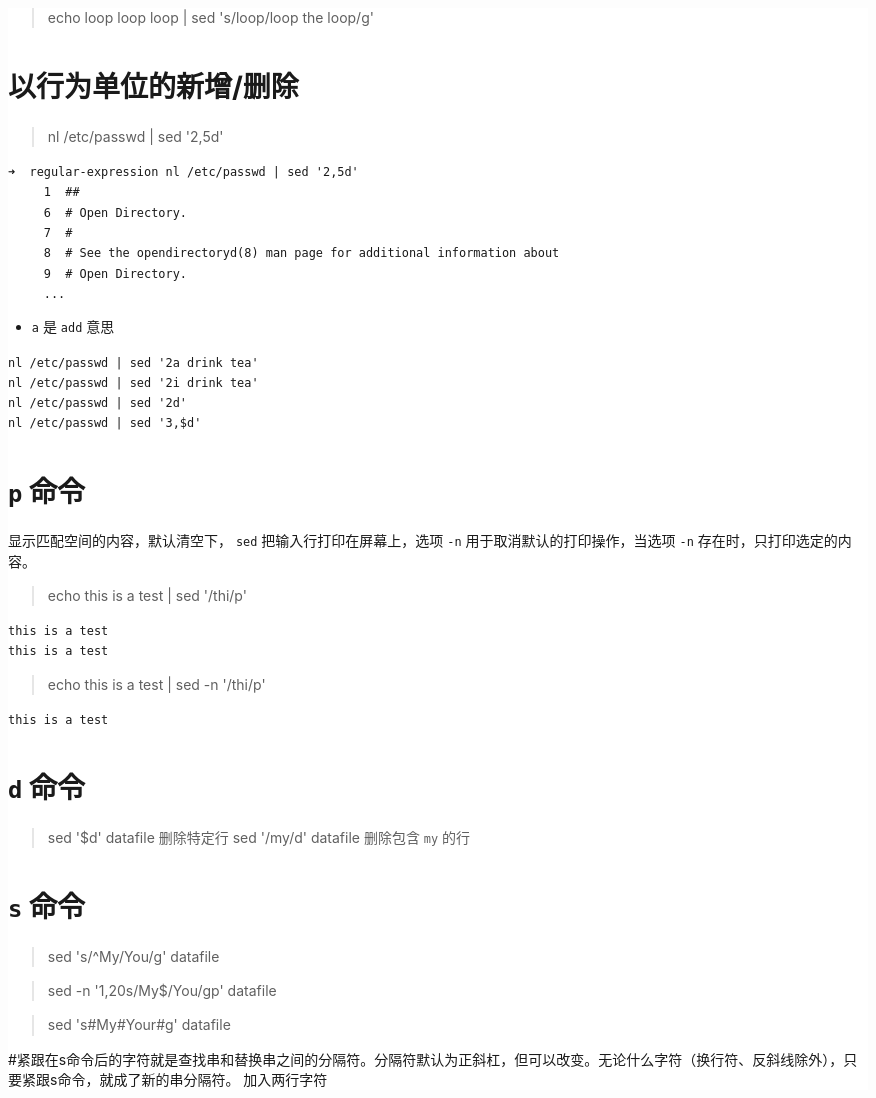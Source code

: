 > echo loop loop loop | sed 's/loop/loop the loop/g'

# 以行为单位的新增/删除

> nl /etc/passwd | sed '2,5d'

```
➜  regular-expression nl /etc/passwd | sed '2,5d'
     1	##
     6	# Open Directory.
     7	#
     8	# See the opendirectoryd(8) man page for additional information about
     9	# Open Directory.
     ...
```
- `a` 是 `add` 意思
```
nl /etc/passwd | sed '2a drink tea'
nl /etc/passwd | sed '2i drink tea'
nl /etc/passwd | sed '2d'
nl /etc/passwd | sed '3,$d'
```
# `p` 命令

显示匹配空间的内容，默认清空下， `sed` 把输入行打印在屏幕上，选项 `-n` 用于取消默认的打印操作，当选项 `-n` 存在时，只打印选定的内容。

> echo this is a test | sed '/thi/p'
```
this is a test
this is a test
```
> echo this is a test | sed -n '/thi/p'
```
this is a test
```

# `d` 命令

> sed '$d' datafile
删除特定行
> sed '/my/d' datafile
删除包含 `my` 的行

# `s` 命令

> sed 's/^My/You/g' datafile

> sed -n '1,20s/My$/You/gp' datafile

> sed 's#My#Your#g' datafile

#紧跟在s命令后的字符就是查找串和替换串之间的分隔符。分隔符默认为正斜杠，但可以改变。无论什么字符（换行符、反斜线除外），只要紧跟s命令，就成了新的串分隔符。
加入两行字符
